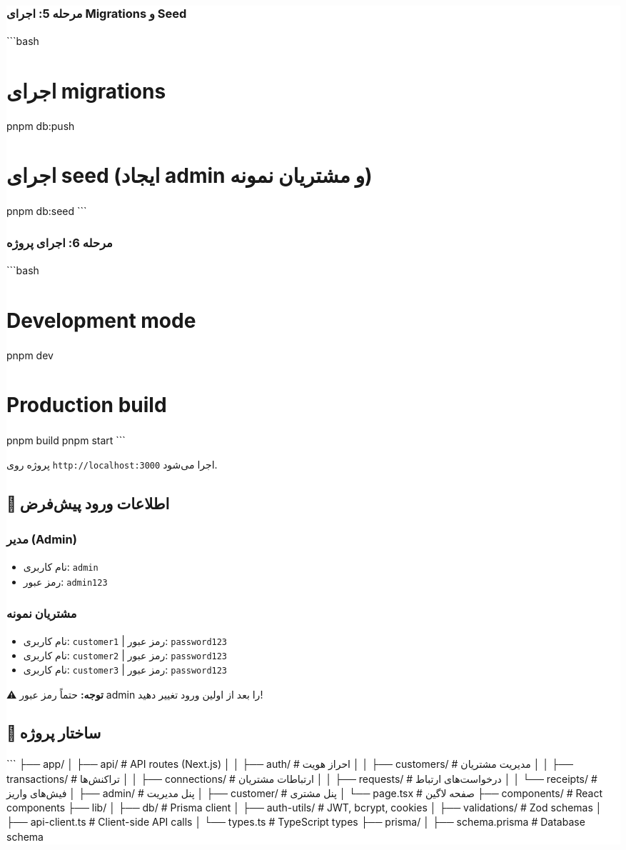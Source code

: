 ### مرحله 5: اجرای Migrations و Seed
\`\`\`bash
# اجرای migrations
pnpm db:push

# اجرای seed (ایجاد admin و مشتریان نمونه)
pnpm db:seed
\`\`\`

### مرحله 6: اجرای پروژه
\`\`\`bash
# Development mode
pnpm dev

# Production build
pnpm build
pnpm start
\`\`\`

پروژه روی `http://localhost:3000` اجرا می‌شود.

## 🔑 اطلاعات ورود پیش‌فرض

### مدیر (Admin)
- نام کاربری: `admin`
- رمز عبور: `admin123`

### مشتریان نمونه
- نام کاربری: `customer1` | رمز عبور: `password123`
- نام کاربری: `customer2` | رمز عبور: `password123`
- نام کاربری: `customer3` | رمز عبور: `password123`

⚠️ **توجه:** حتماً رمز عبور admin را بعد از اولین ورود تغییر دهید!

## 📁 ساختار پروژه

\`\`\`
├── app/
│   ├── api/              # API routes (Next.js)
│   │   ├── auth/         # احراز هویت
│   │   ├── customers/    # مدیریت مشتریان
│   │   ├── transactions/ # تراکنش‌ها
│   │   ├── connections/  # ارتباطات مشتریان
│   │   ├── requests/     # درخواست‌های ارتباط
│   │   └── receipts/     # فیش‌های واریز
│   ├── admin/            # پنل مدیریت
│   ├── customer/         # پنل مشتری
│   └── page.tsx          # صفحه لاگین
├── components/           # React components
├── lib/
│   ├── db/               # Prisma client
│   ├── auth-utils/       # JWT, bcrypt, cookies
│   ├── validations/      # Zod schemas
│   ├── api-client.ts     # Client-side API calls
│   └── types.ts          # TypeScript types
├── prisma/
│   ├── schema.prisma     # Database schema